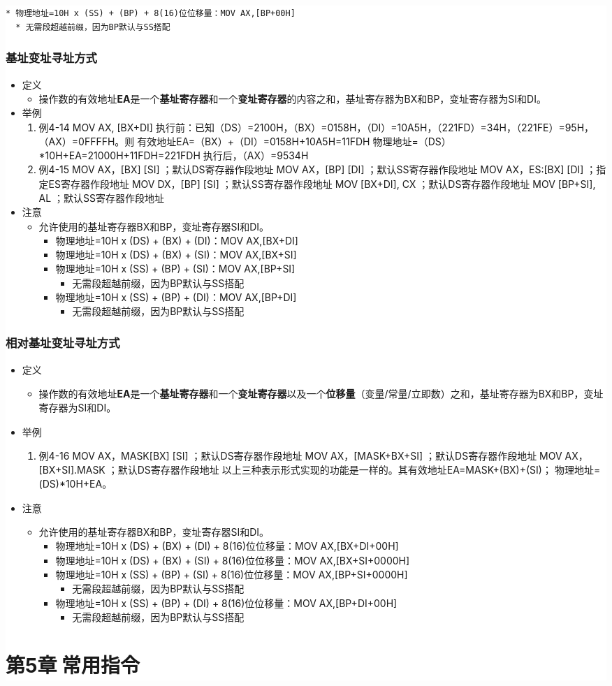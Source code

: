     * 物理地址=10H x (SS) + (BP) + 8(16)位位移量：MOV AX,[BP+00H]
      * 无需段超越前缀，因为BP默认与SS搭配

### 基址变址寻址方式

* 定义
  * 操作数的有效地址**EA**是一个**基址寄存器**和一个**变址寄存器**的内容之和，基址寄存器为BX和BP，变址寄存器为SI和DI。
* 举例
  1. 例4-14 MOV AX, [BX+DI]
     执行前：已知（DS）=2100H，（BX）=0158H，（DI）=10A5H，（221FD）=34H，（221FE）=95H，（AX）=0FFFFH。则
     有效地址EA=（BX）+（DI）=0158H+10A5H=11FDH
     物理地址=（DS）\*10H+EA=21000H+11FDH=221FDH
     执行后，（AX）=9534H
  2. 例4-15
     MOV  AX，[BX] [SI]         ；默认DS寄存器作段地址
     MOV  AX，[BP] [DI]         ；默认SS寄存器作段地址
     MOV  AX，ES:[BX] [DI]   ；指定ES寄存器作段地址
     MOV  DX，[BP] [SI]		；默认SS寄存器作段地址
     MOV  [BX+DI], CX		  ；默认DS寄存器作段地址
     MOV  [BP+SI], AL		   ；默认SS寄存器作段地址
* 注意
  * 允许使用的基址寄存器BX和BP，变址寄存器SI和DI。
    * 物理地址=10H x (DS) + (BX) + (DI)：MOV AX,[BX+DI]
    * 物理地址=10H x (DS) + (BX) + (SI)：MOV AX,[BX+SI]
    * 物理地址=10H x (SS) + (BP) + (SI)：MOV AX,[BP+SI]
      * 无需段超越前缀，因为BP默认与SS搭配
    * 物理地址=10H x (SS) + (BP) + (DI)：MOV AX,[BP+DI]
      * 无需段超越前缀，因为BP默认与SS搭配

### 相对基址变址寻址方式

* 定义
  * 操作数的有效地址**EA**是一个**基址寄存器**和一个**变址寄存器**以及一个**位移量**（变量/常量/立即数）之和，基址寄存器为BX和BP，变址寄存器为SI和DI。

* 举例
  1. 例4-16
     MOV  AX，MASK[BX] [SI]      ；默认DS寄存器作段地址
     MOV  AX，[MASK+BX+SI]	 ；默认DS寄存器作段地址
     MOV  AX，[BX+SI].MASK	  ；默认DS寄存器作段地址
     以上三种表示形式实现的功能是一样的。其有效地址EA=MASK+(BX)+(SI)；
     物理地址=(DS)*10H+EA。
* 注意
  * 允许使用的基址寄存器BX和BP，变址寄存器SI和DI。
    * 物理地址=10H x (DS) + (BX) + (DI) + 8(16)位位移量：MOV AX,[BX+DI+00H]
    * 物理地址=10H x (DS) + (BX) + (SI) + 8(16)位位移量：MOV AX,[BX+SI+0000H]
    * 物理地址=10H x (SS) + (BP) + (SI) + 8(16)位位移量：MOV AX,[BP+SI+0000H]
      * 无需段超越前缀，因为BP默认与SS搭配
    * 物理地址=10H x (SS) + (BP) + (DI) + 8(16)位位移量：MOV AX,[BP+DI+00H]
      * 无需段超越前缀，因为BP默认与SS搭配

# 第5章 常用指令
